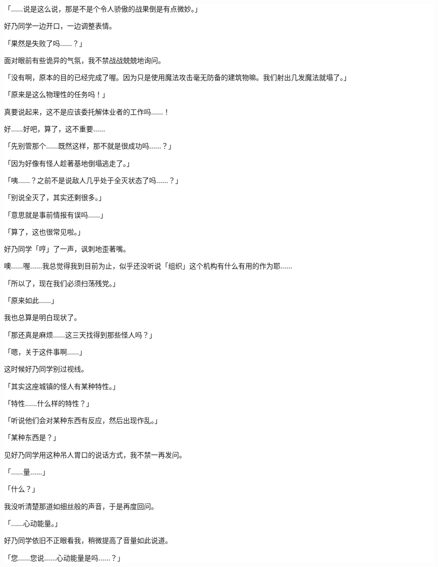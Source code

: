 「……说是这么说，那是不是个令人骄傲的战果倒是有点微妙。」

好乃同学一边开口，一边调整表情。

「果然是失败了吗……？」

面对眼前有些诡异的气氛，我不禁战战兢兢地询问。

「没有啊，原本的目的已经完成了喔。因为只是使用魔法攻击毫无防备的建筑物嘛。我们射出几发魔法就塌了。」

「原来是这么物理性的任务吗！」

真要说起来，这不是应该委托解体业者的工作吗……！

好……好吧，算了，这不重要……

「先别管那个……既然这样，那不就是很成功吗……？」

「因为好像有怪人趁著基地倒塌逃走了。」

「咦……？之前不是说敌人几乎处于全灭状态了吗……？」

「别说全灭了，其实还剩很多。」

「意思就是事前情报有误吗……」

「算了，这也很常见啦。」

好乃同学「哼」了一声，讽刺地歪著嘴。

噢……喔……我总觉得我到目前为止，似乎还没听说「组织」这个机构有什么有用的作为耶……

「所以了，现在我们必须扫荡残党。」

「原来如此……」

我也总算是明白现状了。

「那还真是麻烦……这三天找得到那些怪人吗？」

「嗯，关于这件事啊……」

这时候好乃同学别过视线。

「其实这座城镇的怪人有某种特性。」

「特性……什么样的特性？」

「听说他们会对某种东西有反应，然后出现作乱。」

「某种东西是？」

见好乃同学用这种吊人胃口的说话方式，我不禁一再发问。

「……量……」

「什么？」

我没听清楚那道如细丝般的声音，于是再度回问。

「……心动能量。」

好乃同学依旧不正眼看我，稍微提高了音量如此说道。

「您……您说……心动能量是吗……？」
